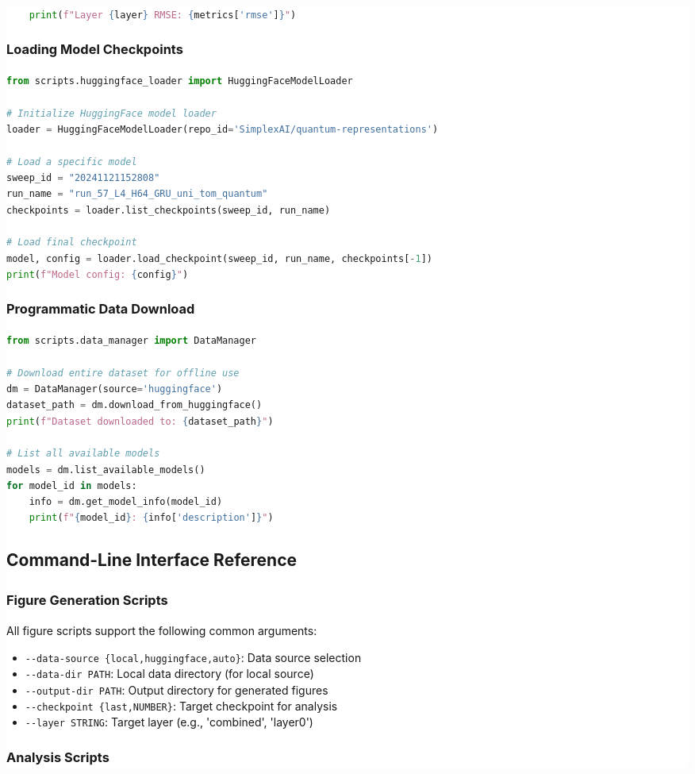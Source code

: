 ```python
    print(f"Layer {layer} RMSE: {metrics['rmse']}")
```

### Loading Model Checkpoints

```python
from scripts.huggingface_loader import HuggingFaceModelLoader

# Initialize HuggingFace model loader
loader = HuggingFaceModelLoader(repo_id='SimplexAI/quantum-representations')

# Load a specific model
sweep_id = "20241121152808"
run_name = "run_57_L4_H64_GRU_uni_tom_quantum"
checkpoints = loader.list_checkpoints(sweep_id, run_name)

# Load final checkpoint
model, config = loader.load_checkpoint(sweep_id, run_name, checkpoints[-1])
print(f"Model config: {config}")
```

### Programmatic Data Download

```python
from scripts.data_manager import DataManager

# Download entire dataset for offline use
dm = DataManager(source='huggingface')
dataset_path = dm.download_from_huggingface()
print(f"Dataset downloaded to: {dataset_path}")

# List all available models
models = dm.list_available_models()
for model_id in models:
    info = dm.get_model_info(model_id)
    print(f"{model_id}: {info['description']}")
```

## Command-Line Interface Reference

### Figure Generation Scripts

All figure scripts support the following common arguments:

- `--data-source {local,huggingface,auto}`: Data source selection
- `--data-dir PATH`: Local data directory (for local source)
- `--output-dir PATH`: Output directory for generated figures
- `--checkpoint {last,NUMBER}`: Target checkpoint for analysis
- `--layer STRING`: Target layer (e.g., 'combined', 'layer0')

### Analysis Scripts
